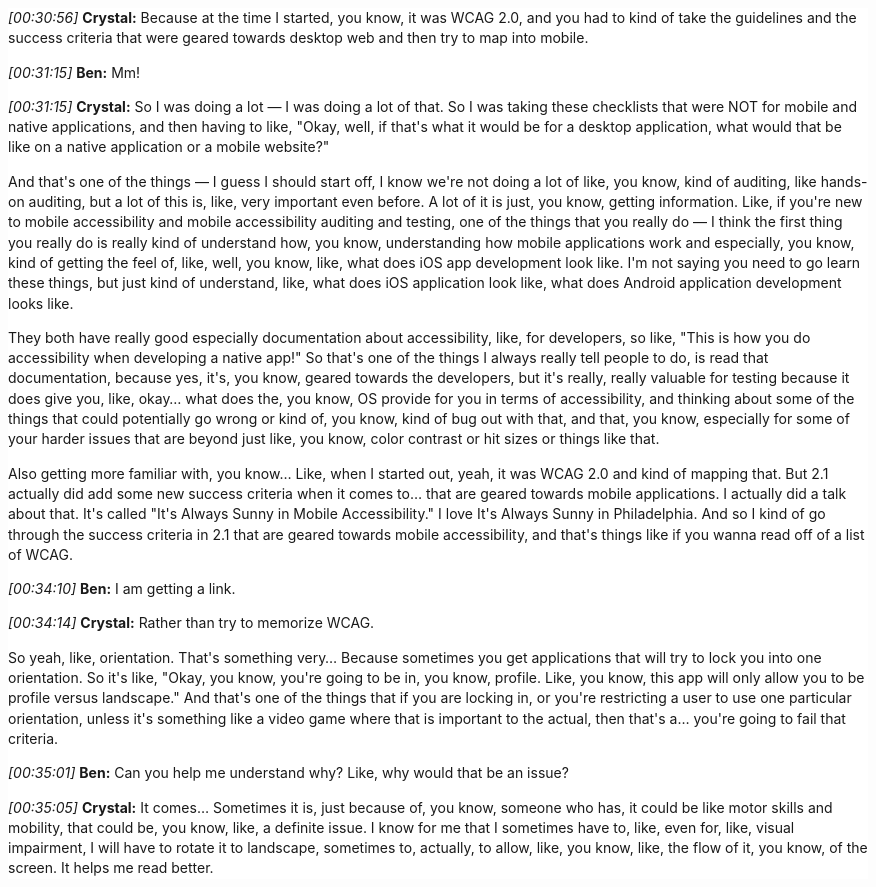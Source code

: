 <i class="timecode">[00:30:56]</i> **Crystal:** Because at the time I started, you know, it was WCAG 2.0, and you had to kind of take the guidelines and the success criteria that were geared towards desktop web and then try to map into mobile.

<i class="timecode">[00:31:15]</i> **Ben:** Mm!

<i class="timecode">[00:31:15]</i> **Crystal:** So I was doing a lot — I was doing a lot of that. So I was taking these checklists that were NOT for mobile and native applications, and then having to like, "Okay, well, if that's what it would be for a desktop application, what would that be like on a native application or a mobile website?"

And that's one of the things — I guess I should start off, I know we're not doing a lot of like, you know, kind of auditing, like hands-on auditing, but a lot of this is, like, very important even before. A lot of it is just, you know, getting information. Like, if you're new to mobile accessibility and mobile accessibility auditing and testing, one of the things that you really do — I think the first thing you really do is really kind of understand how, you know, understanding how mobile applications work and especially, you know, kind of getting the feel of, like, well, you know, like, what does iOS app development look like. I'm not saying you need to go learn these things, but just kind of understand, like, what does iOS application look like, what does Android application development looks like.

They both have really good especially documentation about accessibility, like, for developers, so like, "This is how you do accessibility when developing a native app!" So that's one of the things I always really tell people to do, is read that documentation, because yes, it's, you know, geared towards the developers, but it's really, really valuable for testing because it does give you, like, okay… what does the, you know, OS provide for you in terms of accessibility, and thinking about some of the things that could potentially go wrong or kind of, you know, kind of bug out with that, and that, you know, especially for some of your harder issues that are beyond just like, you know, color contrast or hit sizes or things like that.

Also getting more familiar with, you know… Like, when I started out, yeah, it was WCAG 2.0 and kind of mapping that. But 2.1 actually did add some new success criteria when it comes to… that are geared towards mobile applications. I actually did a talk about that. It's called "It's Always Sunny in Mobile Accessibility." I love It's Always Sunny in Philadelphia. And so I kind of go through the success criteria in 2.1 that are geared towards mobile accessibility, and that's things like if you wanna read off of a list of WCAG. 

<i class="timecode">[00:34:10]</i> **Ben:** I am getting a link. 

<i class="timecode">[00:34:14]</i> **Crystal:** Rather than try to memorize WCAG.

So yeah, like, orientation. That's something very… Because sometimes you get applications that will try to lock you into one orientation. So it's like, "Okay, you know, you're going to be in, you know, profile. Like, you know, this app will only allow you to be profile versus landscape." And that's one of the things that if you are locking in, or you're restricting a user to use one particular orientation, unless it's something like a video game where that is important to the actual, then that's a… you're going to fail that criteria.

<i class="timecode">[00:35:01]</i> **Ben:** Can you help me understand why? Like, why would that be an issue?

<i class="timecode">[00:35:05]</i> **Crystal:** It comes… Sometimes it is, just because of, you know, someone who has, it could be like motor skills and mobility, that could be, you know, like, a definite issue. I know for me that I sometimes have to, like, even for, like, visual impairment, I will have to rotate it to landscape, sometimes to, actually, to allow, like, you know, like, the flow of it, you know, of the screen. It helps me read better.
